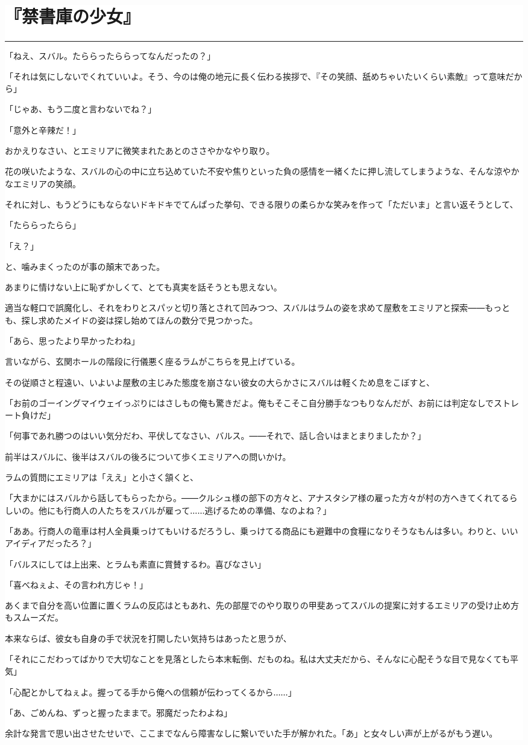 # 『禁書庫の少女』

------

「ねえ、スバル。たららったららってなんだったの？」

「それは気にしないでくれていいよ。そう、今のは俺の地元に長く伝わる挨拶で、『その笑顔、舐めちゃいたいくらい素敵』って意味だから」

「じゃあ、もう二度と言わないでね？」

「意外と辛辣だ！」

おかえりなさい、とエミリアに微笑まれたあとのささやかなやり取り。

花の咲いたような、スバルの心の中に立ち込めていた不安や焦りといった負の感情を一緒くたに押し流してしまうような、そんな涼やかなエミリアの笑顔。

それに対し、もうどうにもならないドキドキでてんぱった挙句、できる限りの柔らかな笑みを作って「ただいま」と言い返そうとして、

「たららったらら」

「え？」

と、噛みまくったのが事の顛末であった。

あまりに情けない上に恥ずかしくて、とても真実を話そうとも思えない。

適当な軽口で誤魔化し、それをわりとスパッと切り落とされて凹みつつ、スバルはラムの姿を求めて屋敷をエミリアと探索――もっとも、探し求めたメイドの姿は探し始めてほんの数分で見つかった。

「あら、思ったより早かったわね」

言いながら、玄関ホールの階段に行儀悪く座るラムがこちらを見上げている。

その従順さと程遠い、いよいよ屋敷の主じみた態度を崩さない彼女の大らかさにスバルは軽くため息をこぼすと、

「お前のゴーイングマイウェイっぷりにはさしもの俺も驚きだよ。俺もそこそこ自分勝手なつもりなんだが、お前には判定なしでストレート負けだ」

「何事であれ勝つのはいい気分だわ、平伏してなさい、バルス。――それで、話し合いはまとまりましたか？」

前半はスバルに、後半はスバルの後ろについて歩くエミリアへの問いかけ。

ラムの質問にエミリアは「ええ」と小さく頷くと、

「大まかにはスバルから話してもらったから。――クルシュ様の部下の方々と、アナスタシア様の雇った方々が村の方へきてくれてるらしいの。他にも行商人の人たちをスバルが雇って……逃げるための準備、なのよね？」

「ああ。行商人の竜車は村人全員乗っけてもいけるだろうし、乗っけてる商品にも避難中の食糧になりそうなもんは多い。わりと、いいアイディアだったろ？」

「バルスにしては上出来、とラムも素直に賞賛するわ。喜びなさい」

「喜べねぇよ、その言われ方じゃ！」

あくまで自分を高い位置に置くラムの反応はともあれ、先の部屋でのやり取りの甲斐あってスバルの提案に対するエミリアの受け止め方もスムーズだ。

本来ならば、彼女も自身の手で状況を打開したい気持ちはあったと思うが、

「それにこだわってばかりで大切なことを見落としたら本末転倒、だものね。私は大丈夫だから、そんなに心配そうな目で見なくても平気」

「心配とかしてねぇよ。握ってる手から俺への信頼が伝わってくるから……」

「あ、ごめんね、ずっと握ったままで。邪魔だったわよね」

余計な発言で思い出させたせいで、ここまでなんら障害なしに繋いでいた手が解かれた。「あ」と女々しい声が上がるがもう遅い。
